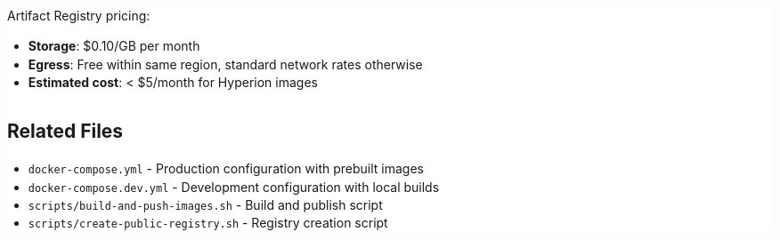Artifact Registry pricing:
- **Storage**: $0.10/GB per month
- **Egress**: Free within same region, standard network rates otherwise
- **Estimated cost**: < $5/month for Hyperion images

## Related Files

- `docker-compose.yml` - Production configuration with prebuilt images
- `docker-compose.dev.yml` - Development configuration with local builds
- `scripts/build-and-push-images.sh` - Build and publish script
- `scripts/create-public-registry.sh` - Registry creation script

